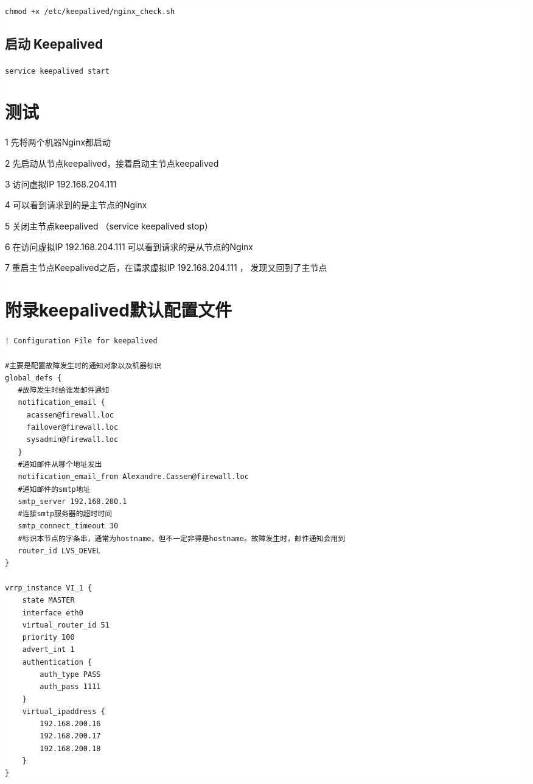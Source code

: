 ```
chmod +x /etc/keepalived/nginx_check.sh
```


## 启动 Keepalived

```
service keepalived start
```

# 测试
1 先将两个机器Nginx都启动

2 先启动从节点keepalived，接着启动主节点keepalived

3 访问虚拟IP 192.168.204.111

4 可以看到请求到的是主节点的Nginx

5 关闭主节点keepalived （service keepalived stop）

6 在访问虚拟IP 192.168.204.111 可以看到请求的是从节点的Nginx

7 重启主节点Keepalived之后，在请求虚拟IP 192.168.204.111 ， 发现又回到了主节点


# 附录keepalived默认配置文件

```
! Configuration File for keepalived

#主要是配置故障发生时的通知对象以及机器标识
global_defs {
   #故障发生时给谁发邮件通知
   notification_email {  
     acassen@firewall.loc
     failover@firewall.loc
     sysadmin@firewall.loc
   }
   #通知邮件从哪个地址发出
   notification_email_from Alexandre.Cassen@firewall.loc
   #通知邮件的smtp地址
   smtp_server 192.168.200.1
   #连接smtp服务器的超时时间
   smtp_connect_timeout 30
   #标识本节点的字条串，通常为hostname，但不一定非得是hostname。故障发生时，邮件通知会用到
   router_id LVS_DEVEL
}

vrrp_instance VI_1 {
    state MASTER
    interface eth0
    virtual_router_id 51
    priority 100
    advert_int 1
    authentication {
        auth_type PASS
        auth_pass 1111
    }
    virtual_ipaddress {
        192.168.200.16
        192.168.200.17
        192.168.200.18
    }
}
```